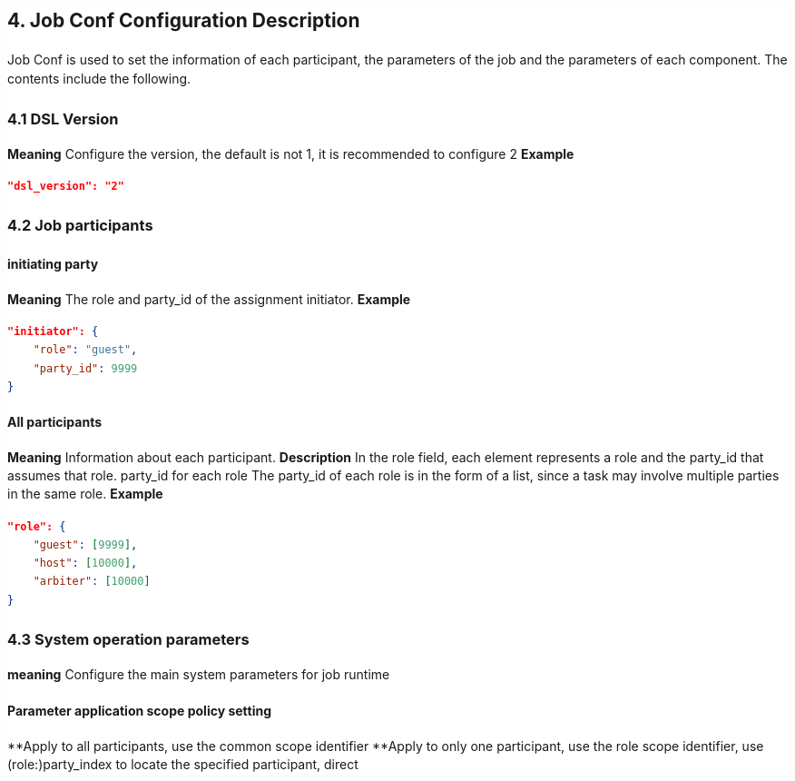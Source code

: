 ## 4. Job Conf Configuration Description

Job Conf is used to set the information of each participant, the parameters of the job and the parameters of each component. The contents include the following.

### 4.1 DSL Version

**Meaning** Configure the version, the default is not 1, it is recommended to configure 2
**Example**
```json
"dsl_version": "2"
```

### 4.2 Job participants

#### initiating party

**Meaning** The role and party_id of the assignment initiator.
**Example**
```json
"initiator": {
    "role": "guest",
    "party_id": 9999
}
```

#### All participants

**Meaning** Information about each participant.
**Description** In the role field, each element represents a role and the party_id that assumes that role. party_id for each role
    The party_id of each role is in the form of a list, since a task may involve multiple parties in the same role.
**Example**

```json
"role": {
    "guest": [9999],
    "host": [10000],
    "arbiter": [10000]
}
```

### 4.3 System operation parameters

**meaning**
    Configure the main system parameters for job runtime

#### Parameter application scope policy setting

**Apply to all participants, use the common scope identifier
**Apply to only one participant, use the role scope identifier, use (role:)party_index to locate the specified participant, direct

